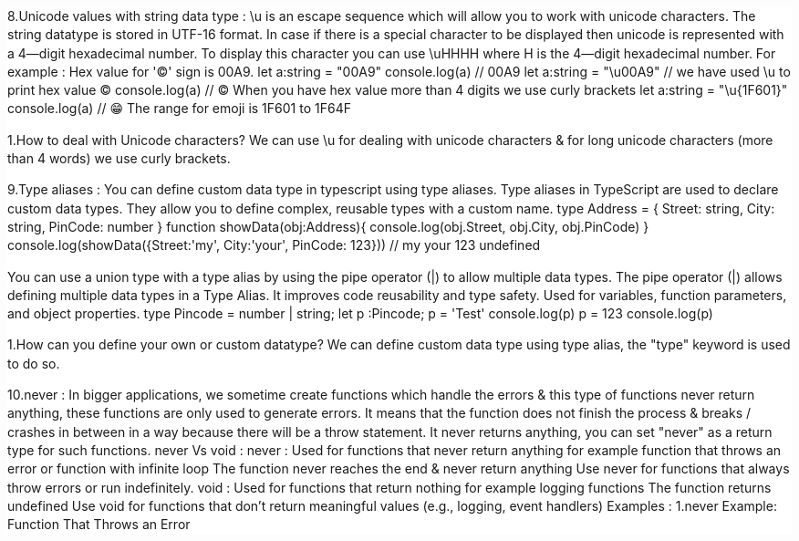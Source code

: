 8.Unicode values with string data type :
\u is an escape sequence which will allow you to work with unicode characters. The string datatype is stored in UTF-16 format. In case if there is a special character to be displayed then unicode is represented with a 4—digit hexadecimal number. To display this character you can use \uHHHH where H is the 4—digit hexadecimal number.
For example : Hex value for '©' sign is 00A9. 
let a:string = "00A9"
console.log(a) // 00A9
let a:string = "\u00A9"  // we have used \u to print hex value ©
console.log(a) // © 
When you have hex value more than 4 digits we use curly brackets 
let a:string = "\u{1F601}"
console.log(a) // 😁
The range for emoji is 1F601 to 1F64F

1.How to deal with Unicode characters?
We can use \u for dealing with unicode characters & for long unicode characters (more than 4 words) we use curly brackets.

9.Type aliases : You can define custom data type in typescript using type aliases.
Type aliases in TypeScript are used to declare custom data types. They allow you to define complex, reusable types with a custom name.
type Address = {
  Street: string,
  City: string,
  PinCode: number
}
function showData(obj:Address){
  console.log(obj.Street, obj.City, obj.PinCode)
}
console.log(showData({Street:'my', City:'your', PinCode: 123})) // my your 123 undefined

You can use a union type with a type alias by using the pipe operator (|) to allow multiple data types.
   The pipe operator (|) allows defining multiple data types in a Type Alias.
   It improves code reusability and type safety.
   Used for variables, function parameters, and object properties.
      type Pincode = number | string;
      let p :Pincode;
      p = 'Test'
      console.log(p)
      p = 123
      console.log(p)

1.How can you define your own or custom datatype?
We can define custom data type using type alias, the "type" keyword is used to do so.


10.never :
In bigger applications, we sometime create functions which handle the errors & this type of functions never return anything, these functions are only used to generate errors.
It means that the function does not finish the process & breaks / crashes in between in a way because there will be a throw statement. It never returns anything, you can set "never" as a return type for such functions.
never Vs void :
never :
   Used for functions that never return anything for example function that throws an error or function with infinite loop
   The function never reaches the end & never return anything
   Use never for functions that always throw errors or run indefinitely.
void :
   Used for functions that return nothing for example logging functions
   The function returns undefined
   Use void for functions that don’t return meaningful values (e.g., logging, event handlers)
Examples :
   1.never Example: Function That Throws an Error